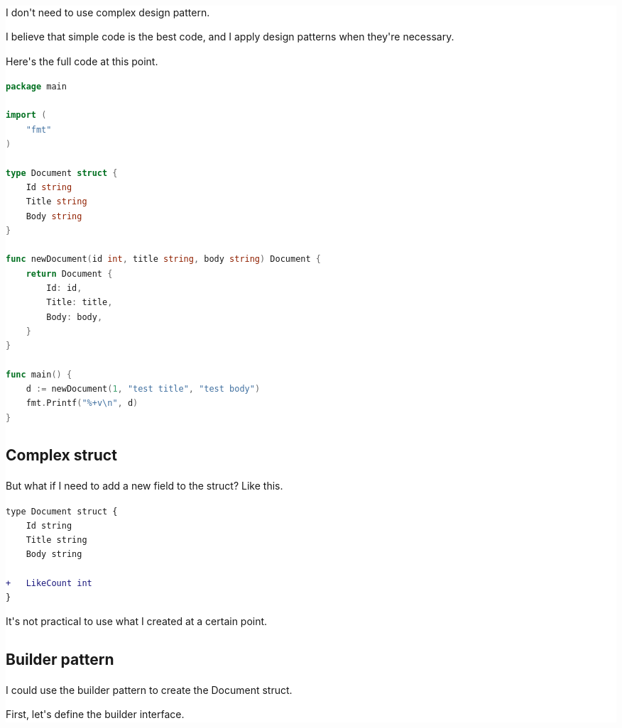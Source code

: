 I don't need to use complex design pattern.

I believe that simple code is the best code, and I apply design patterns when they're necessary.

Here's the full code at this point.

```go
package main

import (
    "fmt"
)

type Document struct {
    Id string
    Title string
    Body string
}

func newDocument(id int, title string, body string) Document {
    return Document {
        Id: id,
        Title: title,
        Body: body,
    }
}

func main() {
    d := newDocument(1, "test title", "test body")
    fmt.Printf("%+v\n", d)
}
```

## Complex struct

But what if I need to add a new field to the struct? Like this.

```diff
type Document struct {
    Id string
    Title string
    Body string

+   LikeCount int
}
```

It's not practical to use what I created at a certain point.

## Builder pattern

I could use the builder pattern to create the Document struct.

First, let's define the builder interface.
